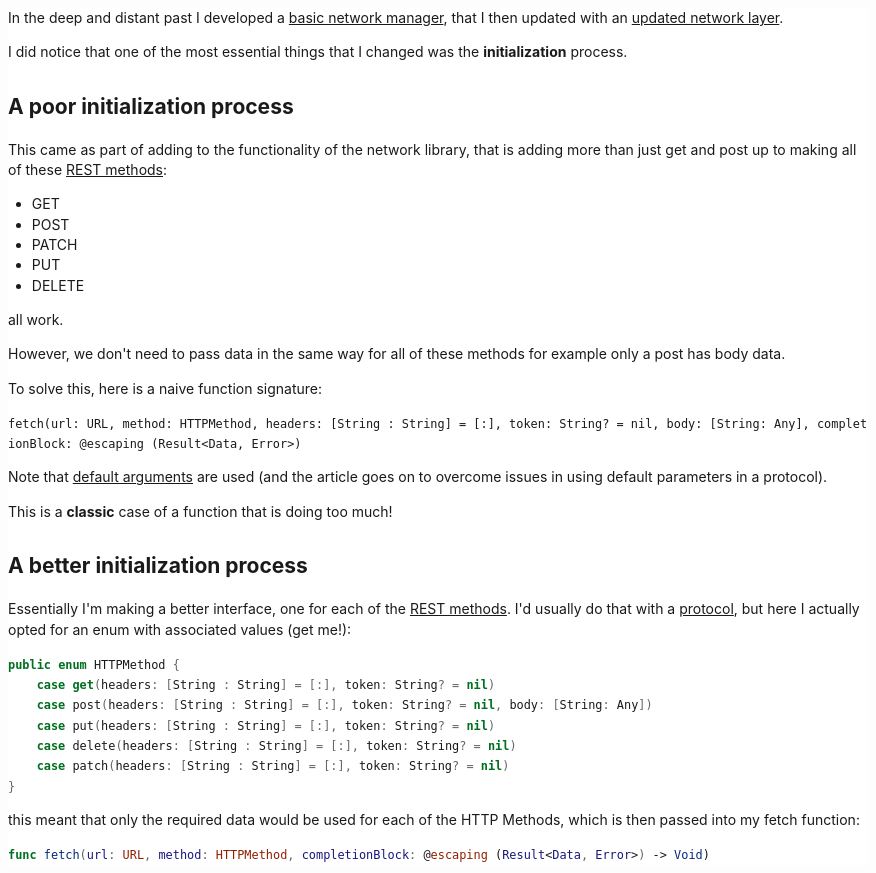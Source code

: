 In the deep and distant past I developed a [basic network manager](https://medium.com/@stevenpcurtis.sc/my-basic-httpmanager-in-swift-db2be1e340c2), that I then updated with an [updated network layer](https://stevenpcurtis.medium.com/write-a-network-layer-in-swift-388fbb5d9497).

I did notice that one of the most essential things that I changed was the **initialization** process. 

## A poor initialization process
This came as part of adding to the functionality of the network library, that is adding more than just get and post up to making all of these [REST methods](https://medium.com/@stevenpcurtis.sc/rest-and-crud-ca5522bf3fc3):

* GET
* POST
* PATCH
* PUT
* DELETE

all work.

However, we don't need to pass data in the same way for all of these methods for example only a post has body data.

To solve this, here is a naive function signature:

`fetch(url: URL, method: HTTPMethod, headers: [String : String] = [:], token: String? = nil, body: [String: Any], completionBlock: @escaping (Result<Data, Error>)`

Note that [default arguments](https://medium.com/@stevenpcurtis.sc/overcoming-default-arguments-in-a-protocol-27427b9ed275) are used (and the article goes on to overcome issues in using default parameters in a protocol). 

This is a **classic** case of a function that is doing too much! 

## A better initialization process
Essentially I'm making a better interface, one for each of the [REST methods](https://medium.com/@stevenpcurtis.sc/rest-and-crud-ca5522bf3fc3). I'd usually do that with a [protocol](https://medium.com/@stevenpcurtis.sc/protocols-in-swift-f46c31283b18), but here I actually opted for an enum with associated values (get me!):

```swift
public enum HTTPMethod {
    case get(headers: [String : String] = [:], token: String? = nil)
    case post(headers: [String : String] = [:], token: String? = nil, body: [String: Any])
    case put(headers: [String : String] = [:], token: String? = nil)
    case delete(headers: [String : String] = [:], token: String? = nil)
    case patch(headers: [String : String] = [:], token: String? = nil)
}
```

this meant that only the required data would be used for each of the HTTP Methods, which is then passed into my fetch function:

```swift
func fetch(url: URL, method: HTTPMethod, completionBlock: @escaping (Result<Data, Error>) -> Void)
```
